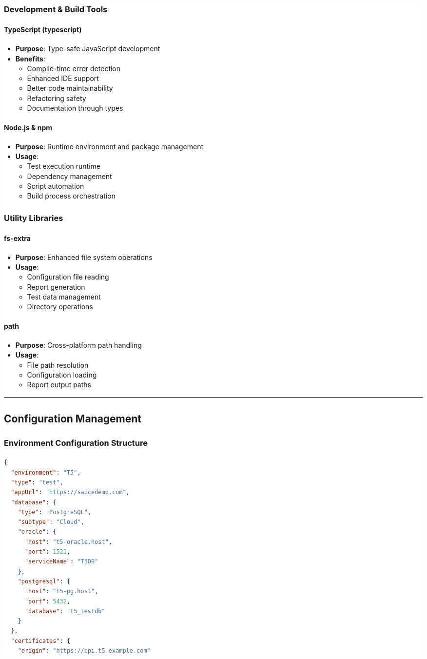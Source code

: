 ### Development & Build Tools

#### **TypeScript (typescript)**
- **Purpose**: Type-safe JavaScript development
- **Benefits**:
  - Compile-time error detection
  - Enhanced IDE support
  - Better code maintainability
  - Refactoring safety
  - Documentation through types

#### **Node.js & npm**
- **Purpose**: Runtime environment and package management
- **Usage**:
  - Test execution runtime
  - Dependency management
  - Script automation
  - Build process orchestration

### Utility Libraries

#### **fs-extra**
- **Purpose**: Enhanced file system operations
- **Usage**:
  - Configuration file reading
  - Report generation
  - Test data management
  - Directory operations

#### **path**
- **Purpose**: Cross-platform path handling
- **Usage**:
  - File path resolution
  - Configuration loading
  - Report output paths

---

## Configuration Management

### Environment Configuration Structure

```json
{
  "environment": "T5",
  "type": "test",
  "appUrl": "https://saucedemo.com",
  "database": {
    "type": "PostgreSQL",
    "subtype": "Cloud",
    "oracle": {
      "host": "t5-oracle.host",
      "port": 1521,
      "serviceName": "T5DB"
    },
    "postgresql": {
      "host": "t5-pg.host",
      "port": 5432,
      "database": "t5_testdb"
    }
  },
  "certificates": {
    "origin": "https://api.t5.example.com"
```